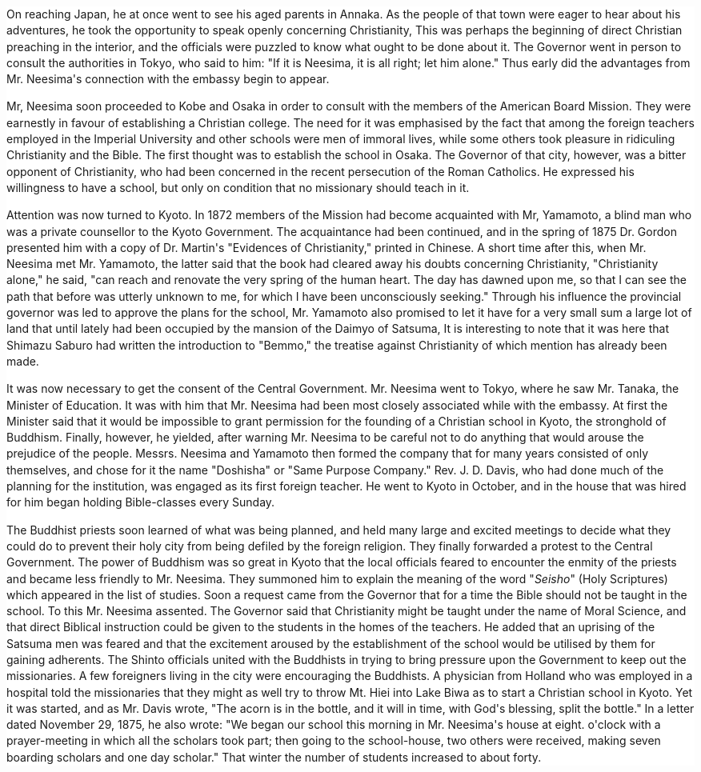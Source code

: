 On reaching Japan, he at once went to see his aged parents in Annaka. As the people of that town were eager to hear about his adventures, he took the opportunity to speak openly concerning Christianity, This was perhaps the beginning of direct Christian preaching in the interior, and the officials were puzzled to know what ought to be done about it. The Governor went in person to consult the authorities in Tokyo, who said to him: "If it is Neesima, it is all right; let him alone." Thus early did the advantages from Mr. Neesima's connection with the embassy begin to appear.

Mr, Neesima soon proceeded to Kobe and Osaka in order to consult with the members of the American Board Mission. They were earnestly in favour of establishing a Christian college. The need for it was emphasised by the fact that among the foreign teachers employed in the Imperial University and other schools were men of immoral lives, while some others took pleasure in ridiculing Christianity and the Bible. The first thought was to establish the school in Osaka. The Governor of that city, however, was a bitter opponent of Christianity, who had been concerned in the recent persecution of the Roman Catholics. He expressed his willingness to have a school, but only on condition that no missionary should teach in it.

Attention was now turned to Kyoto. In 1872 members of the Mission had become acquainted with Mr, Yamamoto, a blind man who was a private counsellor to the Kyoto Government. The acquaintance had been continued, and in the spring of 1875 Dr. Gordon presented him with a copy of Dr. Martin's "Evidences of Christianity," printed in Chinese. A short time after this, when Mr. Neesima met Mr. Yamamoto, the latter said that the book had cleared away his doubts concerning Christianity, "Christianity alone," he said, "can reach and renovate the very spring of the human heart. The day has dawned upon me, so that I can see the path that before was utterly unknown to me, for which I have been unconsciously seeking." Through his influence the provincial governor was led to approve the plans for the school, Mr. Yamamoto also promised to let it have for a very small sum a large lot of land that until lately had been occupied by the mansion of the Daimyo of Satsuma, It is interesting to note that it was here that Shimazu Saburo had written the introduction to "Bemmo," the treatise against Christianity of which mention has already been made.

It was now necessary to get the consent of the Central Government. Mr. Neesima went to Tokyo, where he saw Mr. Tanaka, the Minister of Education. It was with him that Mr. Neesima had been most closely associated while with the embassy. At first the Minister said that it would be impossible to grant permission for the founding of a Christian school in Kyoto, the stronghold of Buddhism. Finally, however, he yielded, after warning Mr. Neesima to be careful not to do anything that would arouse the prejudice of the people. Messrs. Neesima and Yamamoto then formed the company that for many years consisted of only themselves, and chose for it the name "Doshisha" or "Same Purpose Company." Rev. J. D. Davis, who had done much of the planning for the institution, was engaged as its first foreign teacher. He went to Kyoto in October, and in the house that was hired for him began holding Bible-classes every Sunday.

The Buddhist priests soon learned of what was being planned, and held many large and excited meetings to decide what they could do to prevent their holy city from being defiled by the foreign religion. They finally forwarded a protest to the Central Government. The power of Buddhism was so great in Kyoto that the local officials feared to encounter the enmity of the priests and became less friendly to Mr. Neesima. They summoned him to explain the meaning of the word "*Seisho*" \(Holy Scriptures\) which appeared in the list of studies. Soon a request came from the Governor that for a time the Bible should not be taught in the school. To this Mr. Neesima assented. The Governor said that Christianity might be taught under the name of Moral Science, and that direct Biblical instruction could be given to the students in the homes of the teachers. He added that an uprising of the Satsuma men was feared and that the excitement aroused by the establishment of the school would be utilised by them for gaining adherents. The Shinto officials united with the Buddhists in trying to bring pressure upon the Government to keep out the missionaries. A few foreigners living in the city were encouraging the Buddhists. A physician from Holland who was employed in a hospital told the missionaries that they might as well try to throw Mt. Hiei into Lake Biwa as to start a Christian school in Kyoto. Yet it was started, and as Mr. Davis wrote, "The acorn is in the bottle, and it will in time, with God's blessing, split the bottle." In a letter dated November 29, 1875, he also wrote: "We began our school this morning in Mr. Neesima's house at eight. o'clock with a prayer-meeting in which all the scholars took part; then going to the school-house, two others were received, making seven boarding scholars and one day scholar." That winter the number of students increased to about forty.
